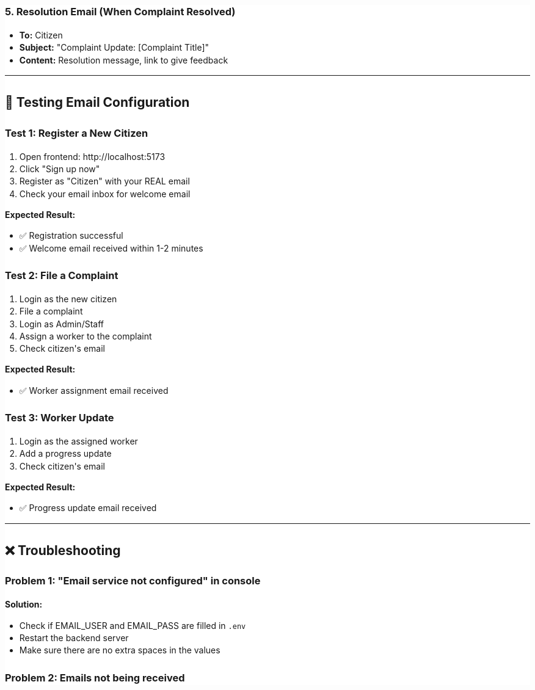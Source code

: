 ### 5. **Resolution Email** (When Complaint Resolved)
- **To:** Citizen
- **Subject:** "Complaint Update: [Complaint Title]"
- **Content:** Resolution message, link to give feedback

---

## 🧪 Testing Email Configuration

### Test 1: Register a New Citizen

1. Open frontend: http://localhost:5173
2. Click "Sign up now"
3. Register as "Citizen" with your REAL email
4. Check your email inbox for welcome email

**Expected Result:**
- ✅ Registration successful
- ✅ Welcome email received within 1-2 minutes

### Test 2: File a Complaint

1. Login as the new citizen
2. File a complaint
3. Login as Admin/Staff
4. Assign a worker to the complaint
5. Check citizen's email

**Expected Result:**
- ✅ Worker assignment email received

### Test 3: Worker Update

1. Login as the assigned worker
2. Add a progress update
3. Check citizen's email

**Expected Result:**
- ✅ Progress update email received

---

## ❌ Troubleshooting

### Problem 1: "Email service not configured" in console

**Solution:**
- Check if EMAIL_USER and EMAIL_PASS are filled in `.env`
- Restart the backend server
- Make sure there are no extra spaces in the values

### Problem 2: Emails not being received

